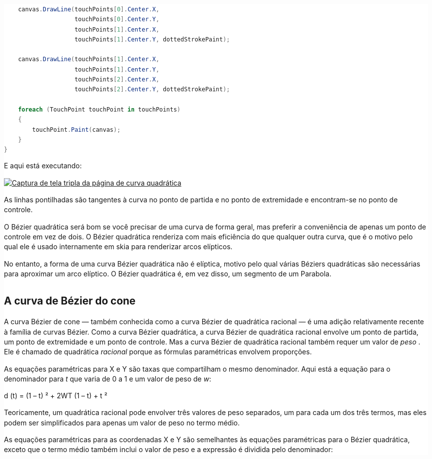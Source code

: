 ```csharp
    canvas.DrawLine(touchPoints[0].Center.X,
                    touchPoints[0].Center.Y,
                    touchPoints[1].Center.X,
                    touchPoints[1].Center.Y, dottedStrokePaint);

    canvas.DrawLine(touchPoints[1].Center.X,
                    touchPoints[1].Center.Y,
                    touchPoints[2].Center.X,
                    touchPoints[2].Center.Y, dottedStrokePaint);

    foreach (TouchPoint touchPoint in touchPoints)
    {
        touchPoint.Paint(canvas);
    }
}
```

E aqui está executando:

[![Captura de tela tripla da página de curva quadrática](beziers-images/quadraticcurve-small.png)](beziers-images/quadraticcurve-large.png#lightbox)

As linhas pontilhadas são tangentes à curva no ponto de partida e no ponto de extremidade e encontram-se no ponto de controle.

O Bézier quadrática será bom se você precisar de uma curva de forma geral, mas preferir a conveniência de apenas um ponto de controle em vez de dois. O Bézier quadrática renderiza com mais eficiência do que qualquer outra curva, que é o motivo pelo qual ele é usado internamente em skia para renderizar arcos elípticos.

No entanto, a forma de uma curva Bézier quadrática não é elíptica, motivo pelo qual várias Béziers quadráticas são necessárias para aproximar um arco elíptico. O Bézier quadrática é, em vez disso, um segmento de um Parabola.

## <a name="the-conic-bzier-curve"></a>A curva de Bézier do cone

A curva Bézier de cone &mdash; também conhecida como a curva Bézier de quadrática racional &mdash; é uma adição relativamente recente à família de curvas Bézier. Como a curva Bézier quadrática, a curva Bézier de quadrática racional envolve um ponto de partida, um ponto de extremidade e um ponto de controle. Mas a curva Bézier de quadrática racional também requer um valor de *peso* . Ele é chamado de quadrática *racional* porque as fórmulas paramétricas envolvem proporções.

As equações paramétricas para X e Y são taxas que compartilham o mesmo denominador. Aqui está a equação para o denominador para *t* que varia de 0 a 1 e um valor de peso de *w*:

d (t) = (1 – t) ² + 2WT (1 – t) + t ²

Teoricamente, um quadrática racional pode envolver três valores de peso separados, um para cada um dos três termos, mas eles podem ser simplificados para apenas um valor de peso no termo médio.

As equações paramétricas para as coordenadas X e Y são semelhantes às equações paramétricas para o Bézier quadrática, exceto que o termo médio também inclui o valor de peso e a expressão é dividida pelo denominador:
